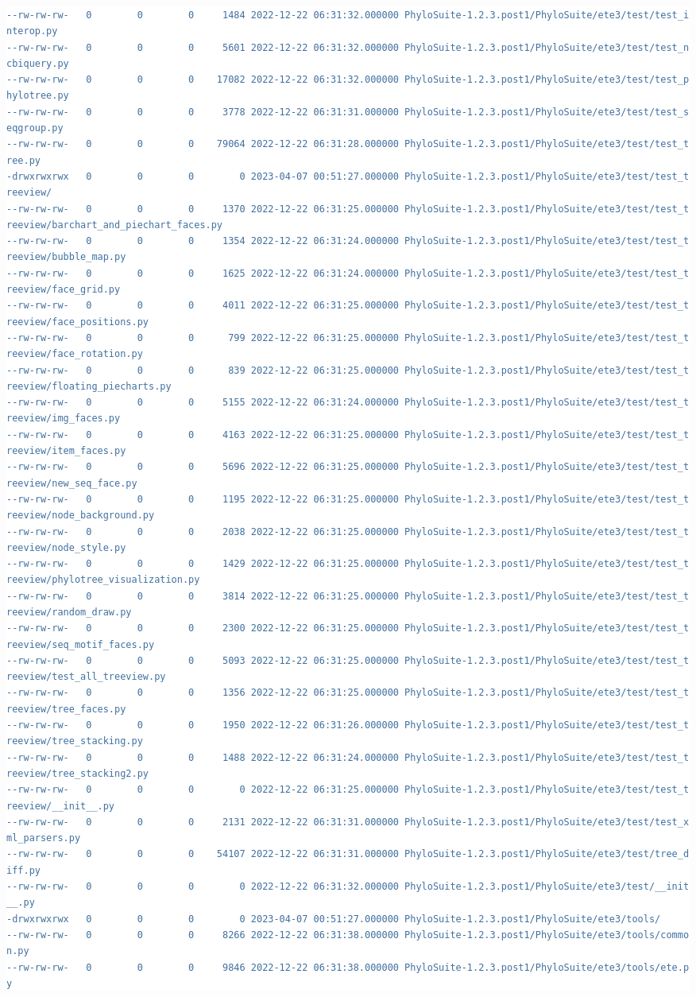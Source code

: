 ```diff
--rw-rw-rw-   0        0        0     1484 2022-12-22 06:31:32.000000 PhyloSuite-1.2.3.post1/PhyloSuite/ete3/test/test_interop.py
--rw-rw-rw-   0        0        0     5601 2022-12-22 06:31:32.000000 PhyloSuite-1.2.3.post1/PhyloSuite/ete3/test/test_ncbiquery.py
--rw-rw-rw-   0        0        0    17082 2022-12-22 06:31:32.000000 PhyloSuite-1.2.3.post1/PhyloSuite/ete3/test/test_phylotree.py
--rw-rw-rw-   0        0        0     3778 2022-12-22 06:31:31.000000 PhyloSuite-1.2.3.post1/PhyloSuite/ete3/test/test_seqgroup.py
--rw-rw-rw-   0        0        0    79064 2022-12-22 06:31:28.000000 PhyloSuite-1.2.3.post1/PhyloSuite/ete3/test/test_tree.py
-drwxrwxrwx   0        0        0        0 2023-04-07 00:51:27.000000 PhyloSuite-1.2.3.post1/PhyloSuite/ete3/test/test_treeview/
--rw-rw-rw-   0        0        0     1370 2022-12-22 06:31:25.000000 PhyloSuite-1.2.3.post1/PhyloSuite/ete3/test/test_treeview/barchart_and_piechart_faces.py
--rw-rw-rw-   0        0        0     1354 2022-12-22 06:31:24.000000 PhyloSuite-1.2.3.post1/PhyloSuite/ete3/test/test_treeview/bubble_map.py
--rw-rw-rw-   0        0        0     1625 2022-12-22 06:31:24.000000 PhyloSuite-1.2.3.post1/PhyloSuite/ete3/test/test_treeview/face_grid.py
--rw-rw-rw-   0        0        0     4011 2022-12-22 06:31:25.000000 PhyloSuite-1.2.3.post1/PhyloSuite/ete3/test/test_treeview/face_positions.py
--rw-rw-rw-   0        0        0      799 2022-12-22 06:31:25.000000 PhyloSuite-1.2.3.post1/PhyloSuite/ete3/test/test_treeview/face_rotation.py
--rw-rw-rw-   0        0        0      839 2022-12-22 06:31:25.000000 PhyloSuite-1.2.3.post1/PhyloSuite/ete3/test/test_treeview/floating_piecharts.py
--rw-rw-rw-   0        0        0     5155 2022-12-22 06:31:24.000000 PhyloSuite-1.2.3.post1/PhyloSuite/ete3/test/test_treeview/img_faces.py
--rw-rw-rw-   0        0        0     4163 2022-12-22 06:31:25.000000 PhyloSuite-1.2.3.post1/PhyloSuite/ete3/test/test_treeview/item_faces.py
--rw-rw-rw-   0        0        0     5696 2022-12-22 06:31:25.000000 PhyloSuite-1.2.3.post1/PhyloSuite/ete3/test/test_treeview/new_seq_face.py
--rw-rw-rw-   0        0        0     1195 2022-12-22 06:31:25.000000 PhyloSuite-1.2.3.post1/PhyloSuite/ete3/test/test_treeview/node_background.py
--rw-rw-rw-   0        0        0     2038 2022-12-22 06:31:25.000000 PhyloSuite-1.2.3.post1/PhyloSuite/ete3/test/test_treeview/node_style.py
--rw-rw-rw-   0        0        0     1429 2022-12-22 06:31:25.000000 PhyloSuite-1.2.3.post1/PhyloSuite/ete3/test/test_treeview/phylotree_visualization.py
--rw-rw-rw-   0        0        0     3814 2022-12-22 06:31:25.000000 PhyloSuite-1.2.3.post1/PhyloSuite/ete3/test/test_treeview/random_draw.py
--rw-rw-rw-   0        0        0     2300 2022-12-22 06:31:25.000000 PhyloSuite-1.2.3.post1/PhyloSuite/ete3/test/test_treeview/seq_motif_faces.py
--rw-rw-rw-   0        0        0     5093 2022-12-22 06:31:25.000000 PhyloSuite-1.2.3.post1/PhyloSuite/ete3/test/test_treeview/test_all_treeview.py
--rw-rw-rw-   0        0        0     1356 2022-12-22 06:31:25.000000 PhyloSuite-1.2.3.post1/PhyloSuite/ete3/test/test_treeview/tree_faces.py
--rw-rw-rw-   0        0        0     1950 2022-12-22 06:31:26.000000 PhyloSuite-1.2.3.post1/PhyloSuite/ete3/test/test_treeview/tree_stacking.py
--rw-rw-rw-   0        0        0     1488 2022-12-22 06:31:24.000000 PhyloSuite-1.2.3.post1/PhyloSuite/ete3/test/test_treeview/tree_stacking2.py
--rw-rw-rw-   0        0        0        0 2022-12-22 06:31:25.000000 PhyloSuite-1.2.3.post1/PhyloSuite/ete3/test/test_treeview/__init__.py
--rw-rw-rw-   0        0        0     2131 2022-12-22 06:31:31.000000 PhyloSuite-1.2.3.post1/PhyloSuite/ete3/test/test_xml_parsers.py
--rw-rw-rw-   0        0        0    54107 2022-12-22 06:31:31.000000 PhyloSuite-1.2.3.post1/PhyloSuite/ete3/test/tree_diff.py
--rw-rw-rw-   0        0        0        0 2022-12-22 06:31:32.000000 PhyloSuite-1.2.3.post1/PhyloSuite/ete3/test/__init__.py
-drwxrwxrwx   0        0        0        0 2023-04-07 00:51:27.000000 PhyloSuite-1.2.3.post1/PhyloSuite/ete3/tools/
--rw-rw-rw-   0        0        0     8266 2022-12-22 06:31:38.000000 PhyloSuite-1.2.3.post1/PhyloSuite/ete3/tools/common.py
--rw-rw-rw-   0        0        0     9846 2022-12-22 06:31:38.000000 PhyloSuite-1.2.3.post1/PhyloSuite/ete3/tools/ete.py
```